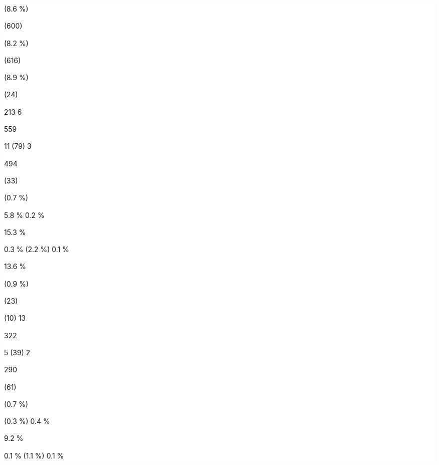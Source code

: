 (8.6 %)

(600)

(8.2 %)

(616)

(8.9 %)

(24)

213
6

559

11
(79)
3

494

(33)

(0.7 %)

5.8 %
0.2 %

15.3 %

0.3 %
(2.2 %)
0.1 %

13.6 %

(0.9 %)

(23)

(10)
13

322

5
(39)
2

290

(61)

(0.7 %)

(0.3 %)
0.4 %

9.2 %

0.1 %
(1.1 %)
0.1 %
